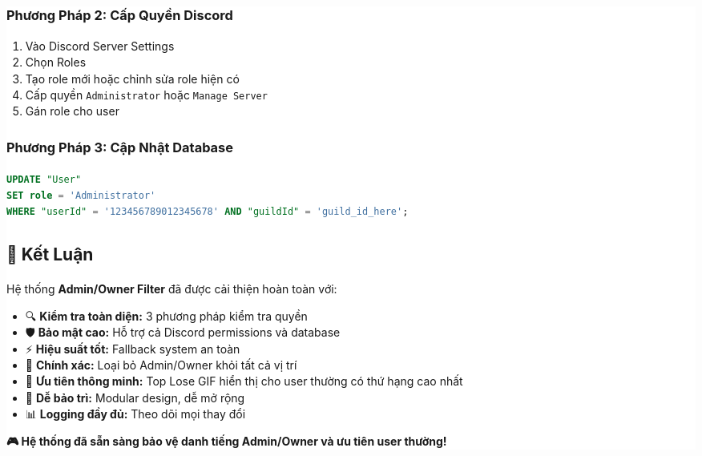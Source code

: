 ### **Phương Pháp 2: Cấp Quyền Discord**
1. Vào Discord Server Settings
2. Chọn Roles
3. Tạo role mới hoặc chỉnh sửa role hiện có
4. Cấp quyền `Administrator` hoặc `Manage Server`
5. Gán role cho user

### **Phương Pháp 3: Cập Nhật Database**
```sql
UPDATE "User" 
SET role = 'Administrator' 
WHERE "userId" = '123456789012345678' AND "guildId" = 'guild_id_here';
```

## 🎉 Kết Luận

Hệ thống **Admin/Owner Filter** đã được cải thiện hoàn toàn với:

- 🔍 **Kiểm tra toàn diện:** 3 phương pháp kiểm tra quyền
- 🛡️ **Bảo mật cao:** Hỗ trợ cả Discord permissions và database
- ⚡ **Hiệu suất tốt:** Fallback system an toàn
- 🎯 **Chính xác:** Loại bỏ Admin/Owner khỏi tất cả vị trí
- 🎣 **Ưu tiên thông minh:** Top Lose GIF hiển thị cho user thường có thứ hạng cao nhất
- 🔧 **Dễ bảo trì:** Modular design, dễ mở rộng
- 📊 **Logging đầy đủ:** Theo dõi mọi thay đổi

**🎮 Hệ thống đã sẵn sàng bảo vệ danh tiếng Admin/Owner và ưu tiên user thường!**